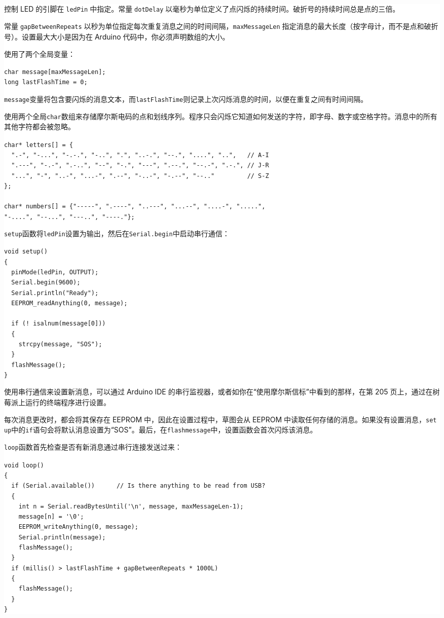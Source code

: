 控制 LED 的引脚在 `ledPin` 中指定。常量 `dotDelay` 以毫秒为单位定义了点闪烁的持续时间。破折号的持续时间总是点的三倍。

常量 `gapBetweenRepeats` 以秒为单位指定每次重复消息之间的时间间隔，`maxMessageLen` 指定消息的最大长度（按字母计，而不是点和破折号）。设置最大大小是因为在 Arduino 代码中，你必须声明数组的大小。

使用了两个全局变量：

```
char message[maxMessageLen];
long lastFlashTime = 0;
```

`message`变量将包含要闪烁的消息文本，而`lastFlashTime`则记录上次闪烁消息的时间，以便在重复之间有时间间隔。

使用两个全局`char`数组来存储摩尔斯电码的点和划线序列。程序只会闪烁它知道如何发送的字符，即字母、数字或空格字符。消息中的所有其他字符都会被忽略。

```
char* letters[] = {
  ".-", "-...", "-.-.", "-..", ".", "..-.", "--.", "....", "..",   // A-I
  ".---", "-.-", ".-..", "--", "-.", "---", ".--.", "--.-", ".-.", // J-R
  "...", "-", "..-", "...-", ".--", "-..-", "-.--", "--.."         // S-Z
};

char* numbers[] = {"-----", ".----", "..---", "...--", "....-", ".....",
"-....", "--...", "---..", "----."};
```

`setup`函数将`ledPin`设置为输出，然后在`Serial.begin`中启动串行通信：

```
void setup()
{
  pinMode(ledPin, OUTPUT);
  Serial.begin(9600);
  Serial.println("Ready");
  EEPROM_readAnything(0, message);

  if (! isalnum(message[0]))
  {
    strcpy(message, "SOS");
  }
  flashMessage();
}
```

使用串行通信来设置新消息，可以通过 Arduino IDE 的串行监视器，或者如你在“使用摩尔斯信标”中看到的那样，在第 205 页上，通过在树莓派上运行的终端程序进行设置。

每次消息更改时，都会将其保存在 EEPROM 中，因此在设置过程中，草图会从 EEPROM 中读取任何存储的消息。如果没有设置消息，`setup`中的`if`语句会将默认消息设置为“SOS”。最后，在`flashmessage`中，设置函数会首次闪烁该消息。

`loop`函数首先检查是否有新消息通过串行连接发送过来：

```
void loop()
{
  if (Serial.available())      // Is there anything to be read from USB?
  {
    int n = Serial.readBytesUntil('\n', message, maxMessageLen-1);
    message[n] = '\0';
    EEPROM_writeAnything(0, message);
    Serial.println(message);
    flashMessage();
  }
  if (millis() > lastFlashTime + gapBetweenRepeats * 1000L)
  {
    flashMessage();
  }
}
```
